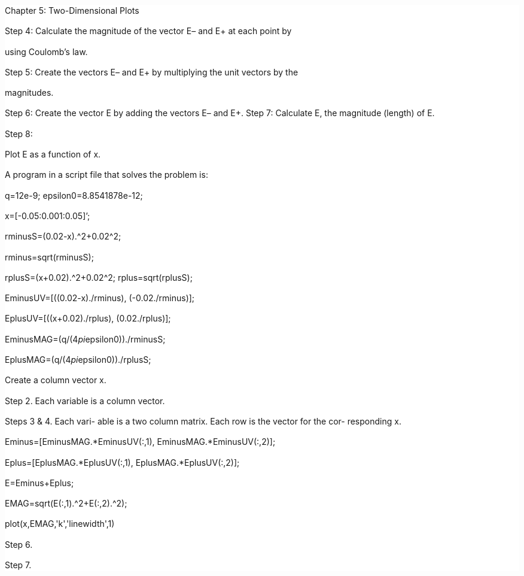 Chapter 5: Two-Dimensional Plots

Step 4: Calculate  the  magnitude  of  the  vector  E–  and  E+  at  each  point  by

using Coulomb’s law.

Step 5: Create the vectors E– and  E+ by multiplying the unit vectors by the

magnitudes.

Step 6: Create the vector E by adding the vectors E– and E+.
Step 7: Calculate E, the magnitude (length) of E.

Step 8:

Plot E as a function of x.

A program in a script file that solves the problem is:

q=12e-9;
epsilon0=8.8541878e-12;

x=[-0.05:0.001:0.05]’;

rminusS=(0.02-x).^2+0.02^2;

rminus=sqrt(rminusS);

rplusS=(x+0.02).^2+0.02^2;
rplus=sqrt(rplusS);

EminusUV=[((0.02-x)./rminus), (-0.02./rminus)];

EplusUV=[((x+0.02)./rplus), (0.02./rplus)];

EminusMAG=(q/(4*pi*epsilon0))./rminusS;

EplusMAG=(q/(4*pi*epsilon0))./rplusS;

Create a column vector x.

Step 2. Each variable
is a column vector.

Steps 3 & 4. Each vari-
able is a two column
matrix. Each row is
the vector for the cor-
responding x.

Eminus=[EminusMAG.*EminusUV(:,1), EminusMAG.*EminusUV(:,2)];

Eplus=[EplusMAG.*EplusUV(:,1), EplusMAG.*EplusUV(:,2)];

E=Eminus+Eplus;

EMAG=sqrt(E(:,1).^2+E(:,2).^2);

plot(x,EMAG,'k','linewidth',1)

Step 6.

Step 7.
